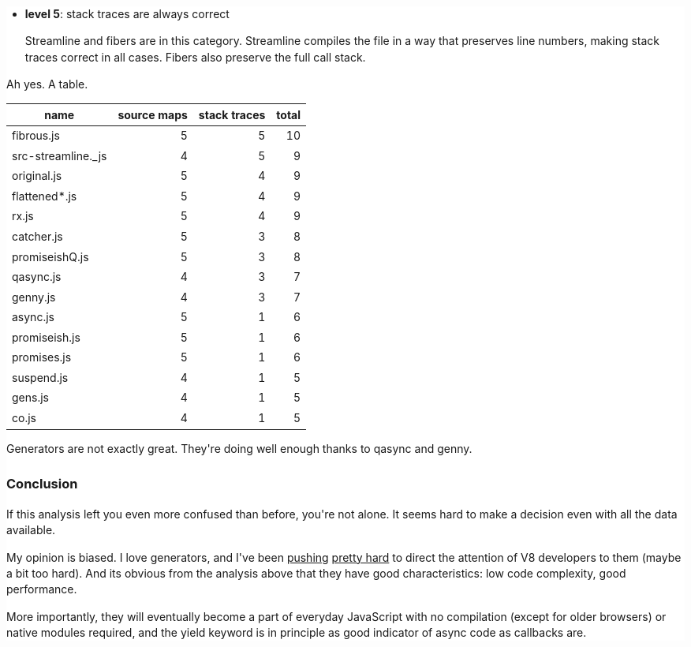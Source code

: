 * **level 5**: stack traces are always correct

  Streamline and fibers are in this category. Streamline compiles the file in a
  way that preserves line numbers, making stack traces correct in all cases.
  Fibers also preserve the full call stack.

Ah yes. A table.

| name                | source maps | stack traces | total |
|---------------------|------------:|-------------:|------:|
| fibrous.js          |          5  |            5 |    10 |
| src-streamline._js  |          4  |            5 |     9 |
| original.js         |          5  |            4 |     9 |
| flattened*.js       |          5  |            4 |     9 |
| rx.js               |          5  |            4 |     9 |
| catcher.js          |          5  |            3 |     8 |
| promiseishQ.js      |          5  |            3 |     8 |
| qasync.js           |          4  |            3 |     7 |
| genny.js            |          4  |            3 |     7 |
| async.js            |          5  |            1 |     6 |
| promiseish.js       |          5  |            1 |     6 |
| promises.js         |          5  |            1 |     6 |
| suspend.js          |          4  |            1 |     5 |
| gens.js             |          4  |            1 |     5 |
| co.js               |          4  |            1 |     5 |

Generators are not exactly great. They're doing well enough thanks to qasync
and genny.

<a name="conclusion"></a>

### Conclusion

If this analysis left you even more confused than before, you're not alone. It
seems hard to make a decision even with all the data available.

My opinion is biased. I love generators, and I've been
[pushing](https://code.google.com/p/v8/issues/detail?id=2355#c2)
[pretty hard](https://news.ycombinator.com/item?id=5419030) to direct the
attention of V8 developers to them (maybe a bit too hard). And its obvious
from the analysis above that they have good characteristics: low code
complexity, good performance.

More importantly, they will eventually become a part of everyday JavaScript
with no compilation (except for older browsers) or native modules required,
and the yield keyword is in principle as good indicator of async code as
callbacks are.
